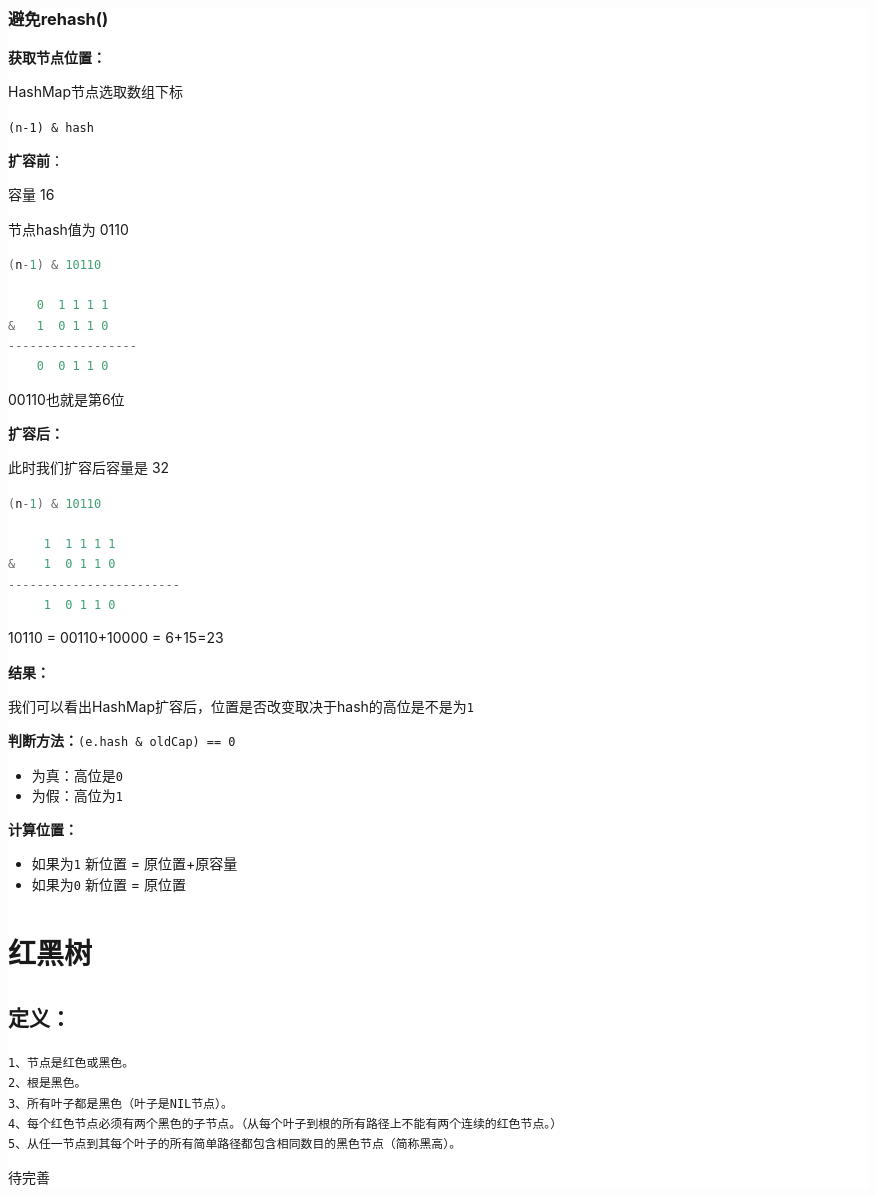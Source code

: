 ### 避免rehash()

**获取节点位置：**

HashMap节点选取数组下标

```
(n-1) & hash
```

**扩容前**：

容量 16 

节点hash值为  0110

```java
(n-1) & 10110

    0  1 1 1 1
&   1  0 1 1 0
------------------
    0  0 1 1 0
```

00110也就是第6位

**扩容后：**

此时我们扩容后容量是 32

```java
(n-1) & 10110

     1  1 1 1 1
&    1  0 1 1 0
------------------------
     1  0 1 1 0
```

10110 = 00110+10000 = 6+15=23

**结果：**

我们可以看出HashMap扩容后，位置是否改变取决于hash的高位是不是为`1`

**判断方法：**`(e.hash & oldCap) == 0`

- 为真：高位是`0`
- 为假：高位为`1`

**计算位置：**

- 如果为`1`
  新位置 =  原位置+原容量
- 如果为`0`
  新位置 =  原位置

# 红黑树

## 定义：

```
1、节点是红色或黑色。
2、根是黑色。
3、所有叶子都是黑色（叶子是NIL节点）。
4、每个红色节点必须有两个黑色的子节点。（从每个叶子到根的所有路径上不能有两个连续的红色节点。）
5、从任一节点到其每个叶子的所有简单路径都包含相同数目的黑色节点（简称黑高）。
```

待完善